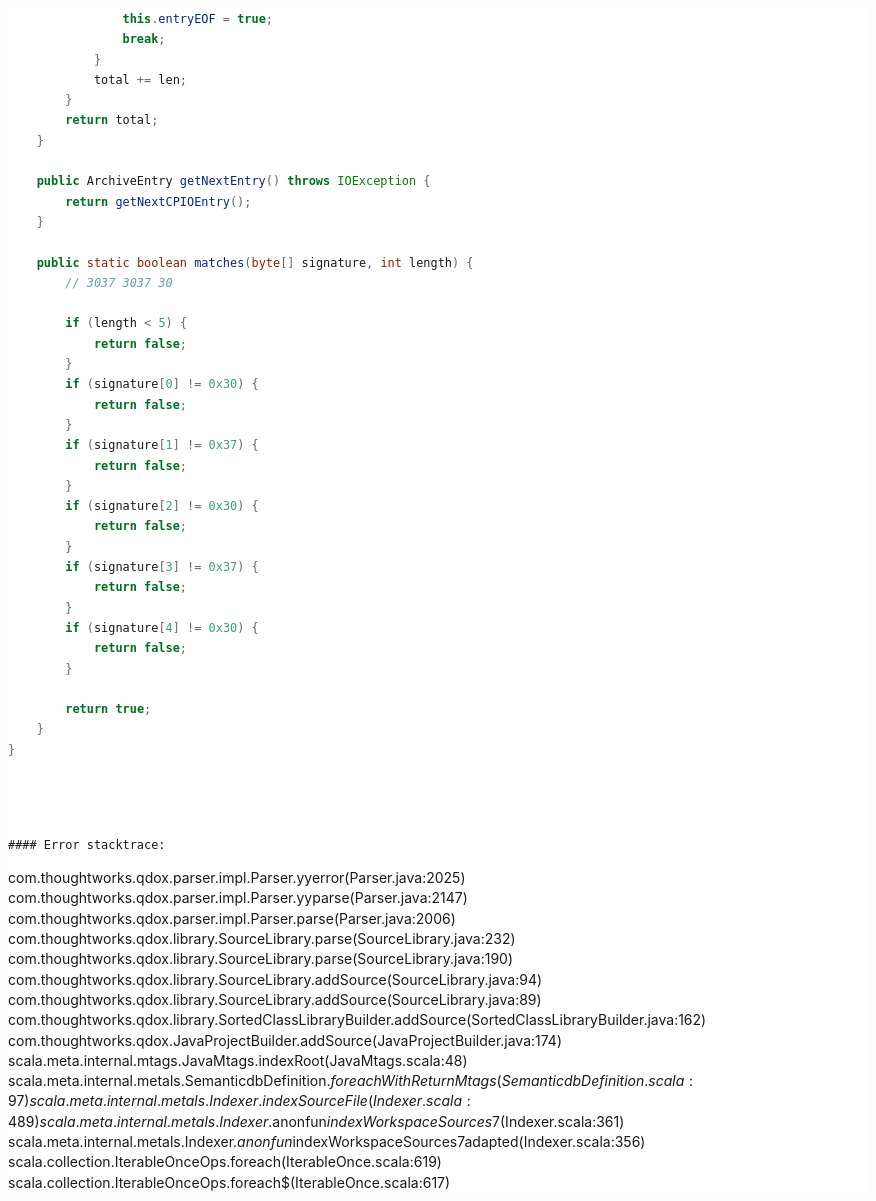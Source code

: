 ```java
                this.entryEOF = true;
                break;
            }
            total += len;
        }
        return total;
    }

    public ArchiveEntry getNextEntry() throws IOException {
        return getNextCPIOEntry();
    }

    public static boolean matches(byte[] signature, int length) {
        // 3037 3037 30

        if (length < 5) {
            return false;
        }
        if (signature[0] != 0x30) {
            return false;
        }
        if (signature[1] != 0x37) {
            return false;
        }
        if (signature[2] != 0x30) {
            return false;
        }
        if (signature[3] != 0x37) {
            return false;
        }
        if (signature[4] != 0x30) {
            return false;
        }

        return true;
    }
}
```

```



#### Error stacktrace:

```
com.thoughtworks.qdox.parser.impl.Parser.yyerror(Parser.java:2025)
	com.thoughtworks.qdox.parser.impl.Parser.yyparse(Parser.java:2147)
	com.thoughtworks.qdox.parser.impl.Parser.parse(Parser.java:2006)
	com.thoughtworks.qdox.library.SourceLibrary.parse(SourceLibrary.java:232)
	com.thoughtworks.qdox.library.SourceLibrary.parse(SourceLibrary.java:190)
	com.thoughtworks.qdox.library.SourceLibrary.addSource(SourceLibrary.java:94)
	com.thoughtworks.qdox.library.SourceLibrary.addSource(SourceLibrary.java:89)
	com.thoughtworks.qdox.library.SortedClassLibraryBuilder.addSource(SortedClassLibraryBuilder.java:162)
	com.thoughtworks.qdox.JavaProjectBuilder.addSource(JavaProjectBuilder.java:174)
	scala.meta.internal.mtags.JavaMtags.indexRoot(JavaMtags.scala:48)
	scala.meta.internal.metals.SemanticdbDefinition$.foreachWithReturnMtags(SemanticdbDefinition.scala:97)
	scala.meta.internal.metals.Indexer.indexSourceFile(Indexer.scala:489)
	scala.meta.internal.metals.Indexer.$anonfun$indexWorkspaceSources$7(Indexer.scala:361)
	scala.meta.internal.metals.Indexer.$anonfun$indexWorkspaceSources$7$adapted(Indexer.scala:356)
	scala.collection.IterableOnceOps.foreach(IterableOnce.scala:619)
	scala.collection.IterableOnceOps.foreach$(IterableOnce.scala:617)